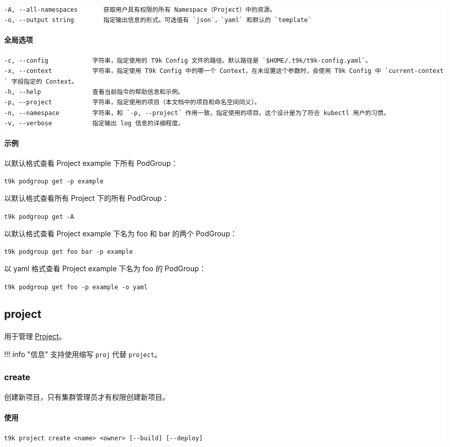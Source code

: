 ```
-A, --all-namespaces       获取用户具有权限的所有 Namespace（Project）中的资源。
-o, --output string        指定输出信息的形式。可选值有 `json`，`yaml` 和默认的 `template`
```

#### 全局选项

```
-c, --config            字符串，指定使用的 T9k Config 文件的路径。默认路径是 `$HOME/.t9k/t9k-config.yaml`。
-x, --context           字符串，指定使用 T9k Config 中的哪一个 Context，在未设置这个参数时，会使用 T9k Config 中 `current-context` 字段指定的 Context。
-h, --help              查看当前指令的帮助信息和示例。
-p, --project           字符串，指定使用的项目（本文档中的项目和命名空间同义）。
-n, --namespace         字符串，和 `-p, --project` 作用一致，指定使用的项目。这个设计是为了符合 kubectl 用户的习惯。
-v, --verbose           指定输出 log 信息的详细程度。
```

#### 示例


以默认格式查看 Project example 下所有 PodGroup：

```
t9k podgroup get -p example
```

以默认格式查看所有 Project 下的所有 PodGroup：

```
t9k podgroup get -A
```

以默认格式查看 Project example 下名为 foo 和 bar 的两个 PodGroup：

```
t9k podgroup get foo bar -p example
```

以 yaml 格式查看 Project example 下名为 foo 的 PodGroup：

```
t9k podgroup get foo -p example -o yaml
```

## project

用于管理 [Project](../../module/security/index.md#project)。

!!! info "信息"
    支持使用缩写 `proj` 代替 `project`。

### create

创建新项目，只有集群管理员才有权限创建新项目。

#### 使用

```
t9k project create <name> <owner> [--build] [--deploy]
```
